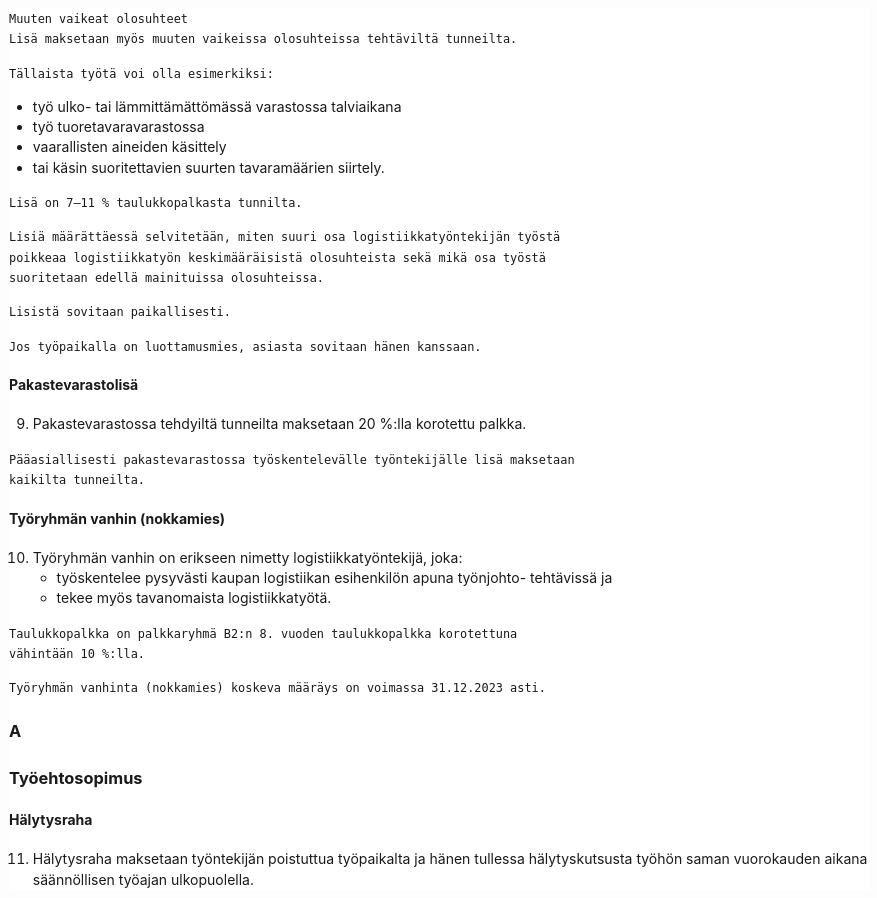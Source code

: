 ```
Muuten vaikeat olosuhteet
Lisä maksetaan myös muuten vaikeissa olosuhteissa tehtäviltä tunneilta.
```
```
Tällaista työtä voi olla esimerkiksi:
```
- työ ulko- tai lämmittämättömässä varastossa talviaikana
- työ tuoretavaravarastossa
- vaarallisten aineiden käsittely
- tai käsin suoritettavien suurten tavaramäärien siirtely.

```
Lisä on 7–11 % taulukkopalkasta tunnilta.
```
```
Lisiä määrättäessä selvitetään, miten suuri osa logistiikkatyöntekijän työstä
poikkeaa logistiikkatyön keskimääräisistä olosuhteista sekä mikä osa työstä
suoritetaan edellä mainituissa olosuhteissa.
```
```
Lisistä sovitaan paikallisesti.
```
```
Jos työpaikalla on luottamusmies, asiasta sovitaan hänen kanssaan.
```
#### Pakastevarastolisä

9. Pakastevarastossa tehdyiltä tunneilta maksetaan 20 %:lla korotettu palkka.

```
Pääasiallisesti pakastevarastossa työskentelevälle työntekijälle lisä maksetaan
kaikilta tunneilta.
```
#### Työryhmän vanhin (nokkamies)

10. Työryhmän vanhin on erikseen nimetty logistiikkatyöntekijä, joka:
    - työskentelee pysyvästi kaupan logistiikan esihenkilön apuna työnjohto-
       tehtävissä ja
    - tekee myös tavanomaista logistiikkatyötä.

```
Taulukkopalkka on palkkaryhmä B2:n 8. vuoden taulukkopalkka korotettuna
vähintään 10 %:lla.
```
```
Työryhmän vanhinta (nokkamies) koskeva määräys on voimassa 31.12.2023 asti.
```

### A

### Työehtosopimus

#### Hälytysraha

11. Hälytysraha maksetaan työntekijän poistuttua työpaikalta ja hänen tullessa
    hälytyskutsusta työhön saman vuorokauden aikana säännöllisen työajan
    ulkopuolella.
